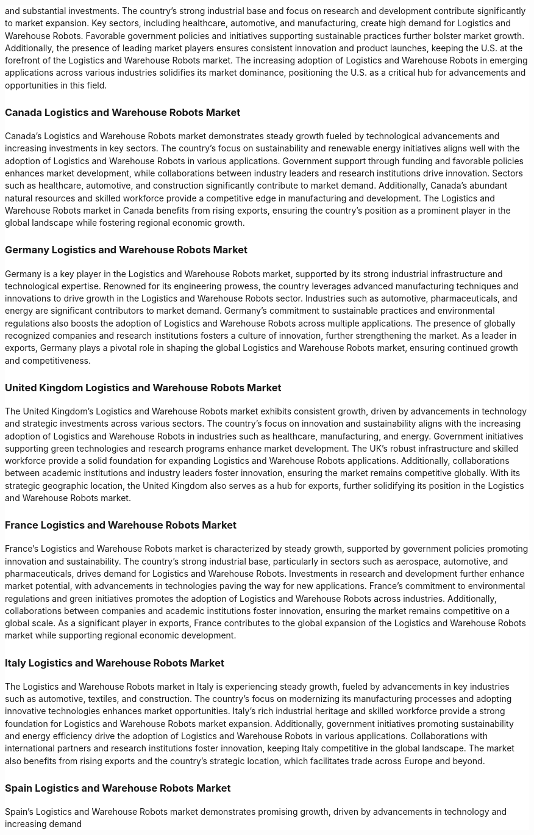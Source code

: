 and substantial investments. The country&rsquo;s strong industrial base and focus on research and development contribute significantly to market expansion. Key sectors, including healthcare, automotive, and manufacturing, create high demand for Logistics and Warehouse Robots. Favorable government policies and initiatives supporting sustainable practices further bolster market growth. Additionally, the presence of leading market players ensures consistent innovation and product launches, keeping the U.S. at the forefront of the Logistics and Warehouse Robots market. The increasing adoption of Logistics and Warehouse Robots in emerging applications across various industries solidifies its market dominance, positioning the U.S. as a critical hub for advancements and opportunities in this field.</p><h3>Canada Logistics and Warehouse Robots Market</h3><p>Canada&rsquo;s Logistics and Warehouse Robots market demonstrates steady growth fueled by technological advancements and increasing investments in key sectors. The country&rsquo;s focus on sustainability and renewable energy initiatives aligns well with the adoption of Logistics and Warehouse Robots in various applications. Government support through funding and favorable policies enhances market development, while collaborations between industry leaders and research institutions drive innovation. Sectors such as healthcare, automotive, and construction significantly contribute to market demand. Additionally, Canada&rsquo;s abundant natural resources and skilled workforce provide a competitive edge in manufacturing and development. The Logistics and Warehouse Robots market in Canada benefits from rising exports, ensuring the country&rsquo;s position as a prominent player in the global landscape while fostering regional economic growth.</p><h3>Germany Logistics and Warehouse Robots Market</h3><p>Germany is a key player in the Logistics and Warehouse Robots market, supported by its strong industrial infrastructure and technological expertise. Renowned for its engineering prowess, the country leverages advanced manufacturing techniques and innovations to drive growth in the Logistics and Warehouse Robots sector. Industries such as automotive, pharmaceuticals, and energy are significant contributors to market demand. Germany&rsquo;s commitment to sustainable practices and environmental regulations also boosts the adoption of Logistics and Warehouse Robots across multiple applications. The presence of globally recognized companies and research institutions fosters a culture of innovation, further strengthening the market. As a leader in exports, Germany plays a pivotal role in shaping the global Logistics and Warehouse Robots market, ensuring continued growth and competitiveness.</p><h3>United Kingdom Logistics and Warehouse Robots Market</h3><p>The United Kingdom&rsquo;s Logistics and Warehouse Robots market exhibits consistent growth, driven by advancements in technology and strategic investments across various sectors. The country&rsquo;s focus on innovation and sustainability aligns with the increasing adoption of Logistics and Warehouse Robots in industries such as healthcare, manufacturing, and energy. Government initiatives supporting green technologies and research programs enhance market development. The UK&rsquo;s robust infrastructure and skilled workforce provide a solid foundation for expanding Logistics and Warehouse Robots applications. Additionally, collaborations between academic institutions and industry leaders foster innovation, ensuring the market remains competitive globally. With its strategic geographic location, the United Kingdom also serves as a hub for exports, further solidifying its position in the Logistics and Warehouse Robots market.</p><h3>France Logistics and Warehouse Robots Market</h3><p>France&rsquo;s Logistics and Warehouse Robots market is characterized by steady growth, supported by government policies promoting innovation and sustainability. The country&rsquo;s strong industrial base, particularly in sectors such as aerospace, automotive, and pharmaceuticals, drives demand for Logistics and Warehouse Robots. Investments in research and development further enhance market potential, with advancements in technologies paving the way for new applications. France&rsquo;s commitment to environmental regulations and green initiatives promotes the adoption of Logistics and Warehouse Robots across industries. Additionally, collaborations between companies and academic institutions foster innovation, ensuring the market remains competitive on a global scale. As a significant player in exports, France contributes to the global expansion of the Logistics and Warehouse Robots market while supporting regional economic development.</p><h3>Italy Logistics and Warehouse Robots Market</h3><p>The Logistics and Warehouse Robots market in Italy is experiencing steady growth, fueled by advancements in key industries such as automotive, textiles, and construction. The country&rsquo;s focus on modernizing its manufacturing processes and adopting innovative technologies enhances market opportunities. Italy&rsquo;s rich industrial heritage and skilled workforce provide a strong foundation for Logistics and Warehouse Robots market expansion. Additionally, government initiatives promoting sustainability and energy efficiency drive the adoption of Logistics and Warehouse Robots in various applications. Collaborations with international partners and research institutions foster innovation, keeping Italy competitive in the global landscape. The market also benefits from rising exports and the country&rsquo;s strategic location, which facilitates trade across Europe and beyond.</p><h3>Spain Logistics and Warehouse Robots Market</h3><p>Spain&rsquo;s Logistics and Warehouse Robots market demonstrates promising growth, driven by advancements in technology and increasing demand